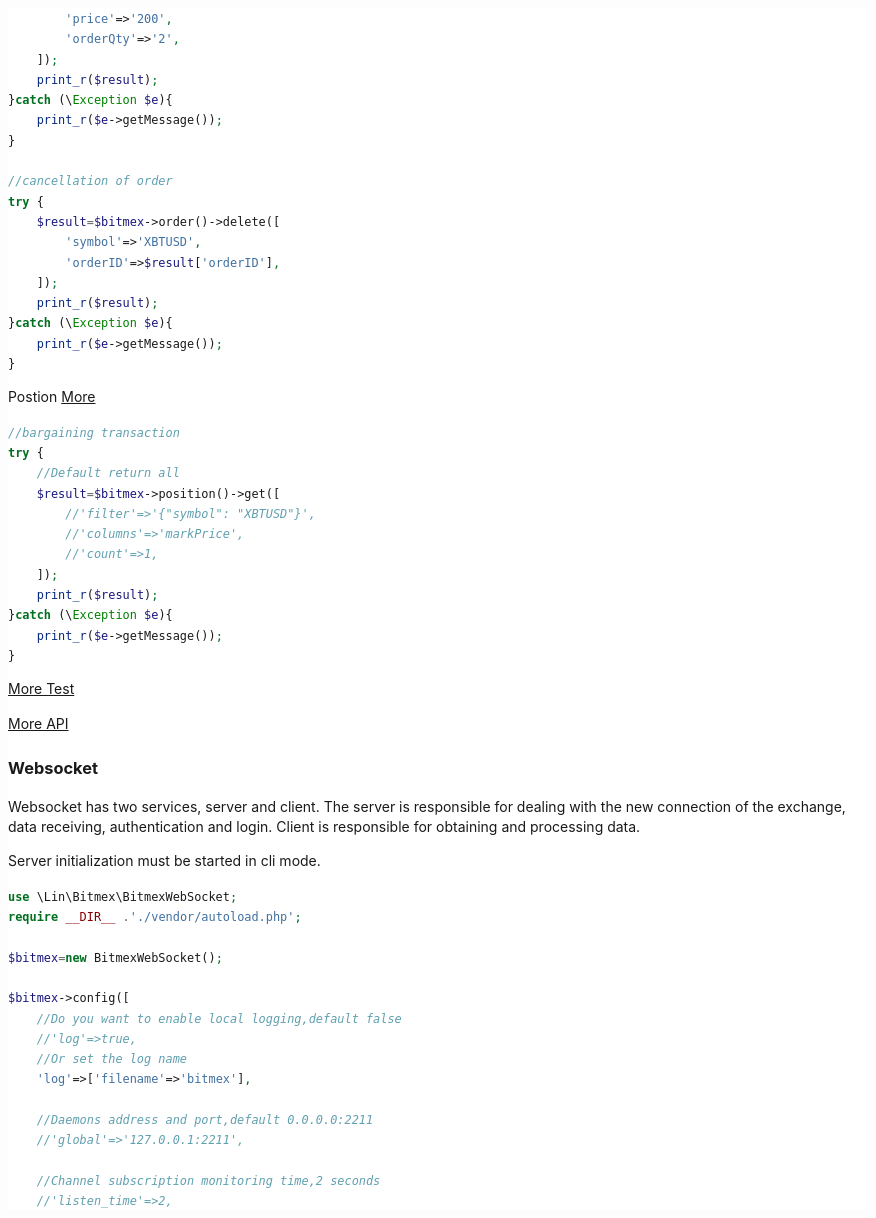```php
        'price'=>'200',
        'orderQty'=>'2',
    ]);
    print_r($result);
}catch (\Exception $e){
    print_r($e->getMessage());
}

//cancellation of order
try {
    $result=$bitmex->order()->delete([
        'symbol'=>'XBTUSD',
        'orderID'=>$result['orderID'],
    ]);
    print_r($result);
}catch (\Exception $e){
    print_r($e->getMessage());
}
```


Postion [More](https://github.com/zhouaini528/bitmex-php/blob/master/tests/position.php)
```php
//bargaining transaction
try {
    //Default return all
    $result=$bitmex->position()->get([
        //'filter'=>'{"symbol": "XBTUSD"}',
        //'columns'=>'markPrice',
        //'count'=>1,
    ]);
    print_r($result);
}catch (\Exception $e){
    print_r($e->getMessage());
}
```

[More Test](https://github.com/zhouaini528/bitmex-php/tree/master/tests)

[More API](https://github.com/zhouaini528/bitmex-php/tree/master/src/Api)

### Websocket

Websocket has two services, server and client. The server is responsible for dealing with the new connection of the exchange, data receiving, authentication and login. Client is responsible for obtaining and processing data.

Server initialization must be started in cli mode.
```php
use \Lin\Bitmex\BitmexWebSocket;
require __DIR__ .'./vendor/autoload.php';

$bitmex=new BitmexWebSocket();

$bitmex->config([
    //Do you want to enable local logging,default false
    //'log'=>true,
    //Or set the log name
    'log'=>['filename'=>'bitmex'],

    //Daemons address and port,default 0.0.0.0:2211
    //'global'=>'127.0.0.1:2211',

    //Channel subscription monitoring time,2 seconds
    //'listen_time'=>2,

```